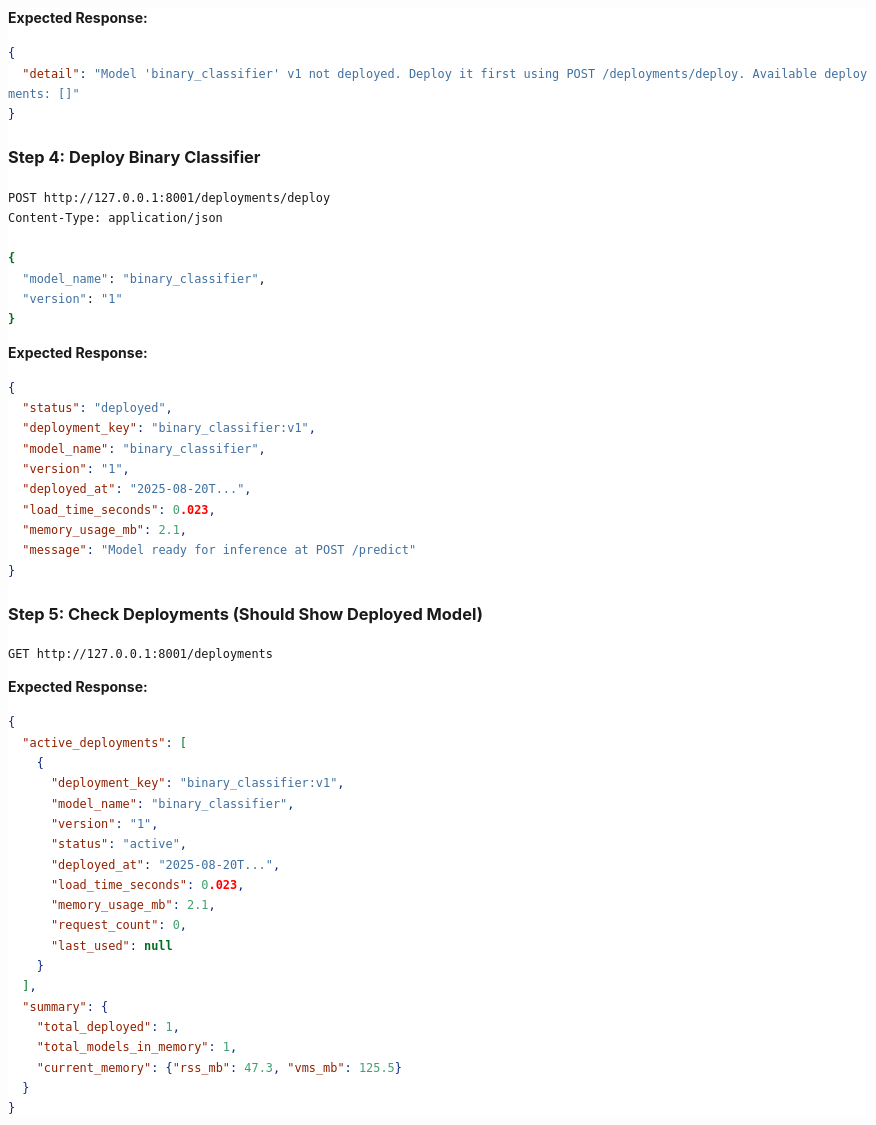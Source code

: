 **Expected Response:**
```json
{
  "detail": "Model 'binary_classifier' v1 not deployed. Deploy it first using POST /deployments/deploy. Available deployments: []"
}
```

### Step 4: Deploy Binary Classifier
```bash
POST http://127.0.0.1:8001/deployments/deploy
Content-Type: application/json

{
  "model_name": "binary_classifier",
  "version": "1"
}
```

**Expected Response:**
```json
{
  "status": "deployed",
  "deployment_key": "binary_classifier:v1",
  "model_name": "binary_classifier",
  "version": "1",
  "deployed_at": "2025-08-20T...",
  "load_time_seconds": 0.023,
  "memory_usage_mb": 2.1,
  "message": "Model ready for inference at POST /predict"
}
```

### Step 5: Check Deployments (Should Show Deployed Model)
```bash
GET http://127.0.0.1:8001/deployments
```

**Expected Response:**
```json
{
  "active_deployments": [
    {
      "deployment_key": "binary_classifier:v1",
      "model_name": "binary_classifier",
      "version": "1",
      "status": "active",
      "deployed_at": "2025-08-20T...",
      "load_time_seconds": 0.023,
      "memory_usage_mb": 2.1,
      "request_count": 0,
      "last_used": null
    }
  ],
  "summary": {
    "total_deployed": 1,
    "total_models_in_memory": 1,
    "current_memory": {"rss_mb": 47.3, "vms_mb": 125.5}
  }
}
```

